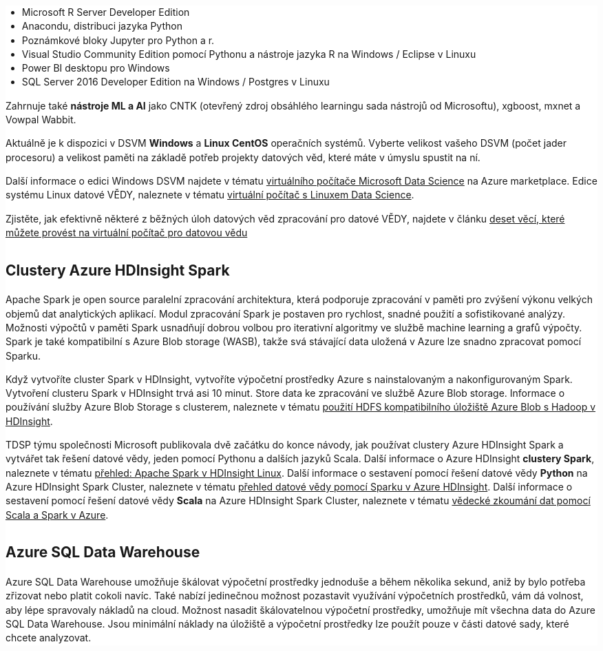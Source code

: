 - Microsoft R Server Developer Edition 
- Anacondu, distribuci jazyka Python
- Poznámkové bloky Jupyter pro Python a r. 
- Visual Studio Community Edition pomocí Pythonu a nástroje jazyka R na Windows / Eclipse v Linuxu
- Power BI desktopu pro Windows
- SQL Server 2016 Developer Edition na Windows / Postgres v Linuxu

Zahrnuje také **nástroje ML a AI** jako CNTK (otevřený zdroj obsáhlého learningu sada nástrojů od Microsoftu), xgboost, mxnet a Vowpal Wabbit.

Aktuálně je k dispozici v DSVM **Windows** a **Linux CentOS** operačních systémů. Vyberte velikost vašeho DSVM (počet jader procesoru) a velikost paměti na základě potřeb projekty datových věd, které máte v úmyslu spustit na ní. 

Další informace o edici Windows DSVM najdete v tématu [virtuálního počítače Microsoft Data Science](https://azure.microsoft.com/marketplace/partners/microsoft-ads/standard-data-science-vm/) na Azure marketplace. Edice systému Linux datové VĚDY, naleznete v tématu [virtuální počítač s Linuxem Data Science](https://azure.microsoft.com/marketplace/partners/microsoft-ads/linux-data-science-vm/).

Zjistěte, jak efektivně některé z běžných úloh datových věd zpracování pro datové VĚDY, najdete v článku [deset věcí, které můžete provést na virtuální počítač pro datovou vědu](../data-science-virtual-machine/vm-do-ten-things.md)


## <a name="azure-hdinsight-spark-clusters"></a>Clustery Azure HDInsight Spark

Apache Spark je open source paralelní zpracování architektura, která podporuje zpracování v paměti pro zvýšení výkonu velkých objemů dat analytických aplikací. Modul zpracování Spark je postaven pro rychlost, snadné použití a sofistikované analýzy. Možnosti výpočtů v paměti Spark usnadňují dobrou volbou pro iterativní algoritmy ve službě machine learning a grafů výpočty. Spark je také kompatibilní s Azure Blob storage (WASB), takže svá stávající data uložená v Azure lze snadno zpracovat pomocí Sparku.

Když vytvoříte cluster Spark v HDInsight, vytvoříte výpočetní prostředky Azure s nainstalovaným a nakonfigurovaným Spark. Vytvoření clusteru Spark v HDInsight trvá asi 10 minut. Store data ke zpracování ve službě Azure Blob storage. Informace o používání služby Azure Blob Storage s clusterem, naleznete v tématu [použití HDFS kompatibilního úložiště Azure Blob s Hadoop v HDInsight](../../hdinsight/hdinsight-hadoop-use-blob-storage.md).

TDSP týmu společnosti Microsoft publikovala dvě začátku do konce návody, jak používat clustery Azure HDInsight Spark a vytvářet tak řešení datové vědy, jeden pomocí Pythonu a dalších jazyků Scala. Další informace o Azure HDInsight **clustery Spark**, naleznete v tématu [přehled: Apache Spark v HDInsight Linux](../../hdinsight/spark/apache-spark-overview.md). Další informace o sestavení pomocí řešení datové vědy **Python** na Azure HDInsight Spark Cluster, naleznete v tématu [přehled datové vědy pomocí Sparku v Azure HDInsight](spark-overview.md). Další informace o sestavení pomocí řešení datové vědy **Scala** na Azure HDInsight Spark Cluster, naleznete v tématu [vědecké zkoumání dat pomocí Scala a Spark v Azure](scala-walkthrough.md). 


##  <a name="azure-sql-data-warehouse"></a>Azure SQL Data Warehouse

Azure SQL Data Warehouse umožňuje škálovat výpočetní prostředky jednoduše a během několika sekund, aniž by bylo potřeba zřizovat nebo platit cokoli navíc. Také nabízí jedinečnou možnost pozastavit využívání výpočetních prostředků, vám dá volnost, aby lépe spravovaly nákladů na cloud. Možnost nasadit škálovatelnou výpočetní prostředky, umožňuje mít všechna data do Azure SQL Data Warehouse. Jsou minimální náklady na úložiště a výpočetní prostředky lze použít pouze v části datové sady, které chcete analyzovat. 
